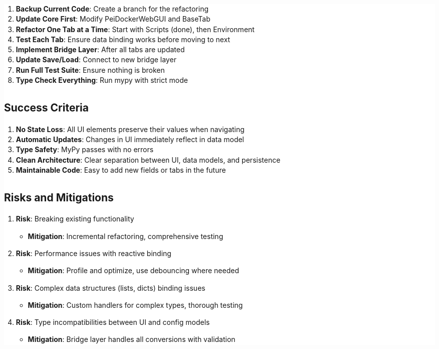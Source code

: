 1. **Backup Current Code**: Create a branch for the refactoring
2. **Update Core First**: Modify PeiDockerWebGUI and BaseTab
3. **Refactor One Tab at a Time**: Start with Scripts (done), then Environment
4. **Test Each Tab**: Ensure data binding works before moving to next
5. **Implement Bridge Layer**: After all tabs are updated
6. **Update Save/Load**: Connect to new bridge layer
7. **Run Full Test Suite**: Ensure nothing is broken
8. **Type Check Everything**: Run mypy with strict mode

## Success Criteria

1. **No State Loss**: All UI elements preserve their values when navigating
2. **Automatic Updates**: Changes in UI immediately reflect in data model
3. **Type Safety**: MyPy passes with no errors
4. **Clean Architecture**: Clear separation between UI, data models, and persistence
5. **Maintainable Code**: Easy to add new fields or tabs in the future

## Risks and Mitigations

1. **Risk**: Breaking existing functionality
   - **Mitigation**: Incremental refactoring, comprehensive testing

2. **Risk**: Performance issues with reactive binding
   - **Mitigation**: Profile and optimize, use debouncing where needed

3. **Risk**: Complex data structures (lists, dicts) binding issues
   - **Mitigation**: Custom handlers for complex types, thorough testing

4. **Risk**: Type incompatibilities between UI and config models
   - **Mitigation**: Bridge layer handles all conversions with validation
